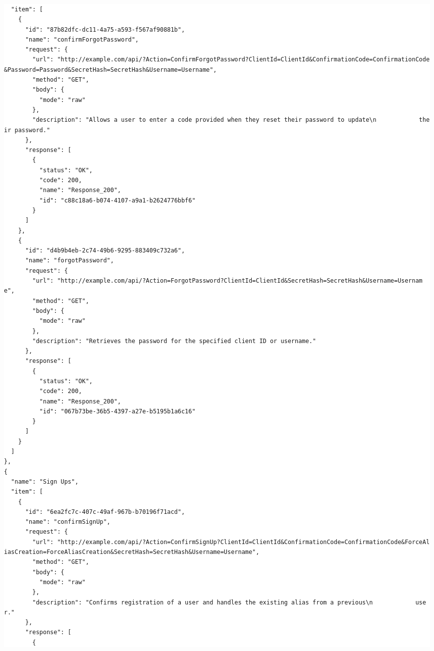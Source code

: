       "item": [
        {
          "id": "87b82dfc-dc11-4a75-a593-f567af90881b",
          "name": "confirmForgotPassword",
          "request": {
            "url": "http://example.com/api/?Action=ConfirmForgotPassword?ClientId=ClientId&ConfirmationCode=ConfirmationCode&Password=Password&SecretHash=SecretHash&Username=Username",
            "method": "GET",
            "body": {
              "mode": "raw"
            },
            "description": "Allows a user to enter a code provided when they reset their password to update\n            their password."
          },
          "response": [
            {
              "status": "OK",
              "code": 200,
              "name": "Response_200",
              "id": "c88c18a6-b074-4107-a9a1-b2624776bbf6"
            }
          ]
        },
        {
          "id": "d4b9b4eb-2c74-49b6-9295-883409c732a6",
          "name": "forgotPassword",
          "request": {
            "url": "http://example.com/api/?Action=ForgotPassword?ClientId=ClientId&SecretHash=SecretHash&Username=Username",
            "method": "GET",
            "body": {
              "mode": "raw"
            },
            "description": "Retrieves the password for the specified client ID or username."
          },
          "response": [
            {
              "status": "OK",
              "code": 200,
              "name": "Response_200",
              "id": "067b73be-36b5-4397-a27e-b5195b1a6c16"
            }
          ]
        }
      ]
    },
    {
      "name": "Sign Ups",
      "item": [
        {
          "id": "6ea2fc7c-407c-49af-967b-b70196f71acd",
          "name": "confirmSignUp",
          "request": {
            "url": "http://example.com/api/?Action=ConfirmSignUp?ClientId=ClientId&ConfirmationCode=ConfirmationCode&ForceAliasCreation=ForceAliasCreation&SecretHash=SecretHash&Username=Username",
            "method": "GET",
            "body": {
              "mode": "raw"
            },
            "description": "Confirms registration of a user and handles the existing alias from a previous\n            user."
          },
          "response": [
            {